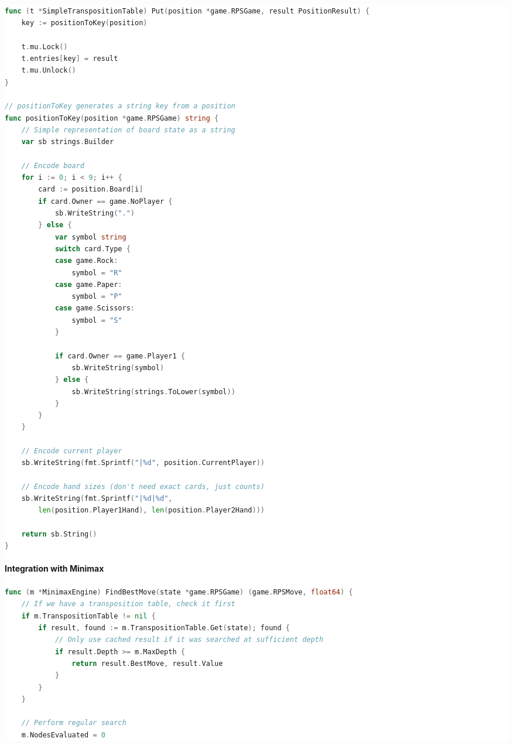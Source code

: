 ```go
func (t *SimpleTranspositionTable) Put(position *game.RPSGame, result PositionResult) {
    key := positionToKey(position)
    
    t.mu.Lock()
    t.entries[key] = result
    t.mu.Unlock()
}

// positionToKey generates a string key from a position
func positionToKey(position *game.RPSGame) string {
    // Simple representation of board state as a string
    var sb strings.Builder
    
    // Encode board
    for i := 0; i < 9; i++ {
        card := position.Board[i]
        if card.Owner == game.NoPlayer {
            sb.WriteString(".")
        } else {
            var symbol string
            switch card.Type {
            case game.Rock:
                symbol = "R"
            case game.Paper:
                symbol = "P"
            case game.Scissors:
                symbol = "S"
            }
            
            if card.Owner == game.Player1 {
                sb.WriteString(symbol)
            } else {
                sb.WriteString(strings.ToLower(symbol))
            }
        }
    }
    
    // Encode current player
    sb.WriteString(fmt.Sprintf("|%d", position.CurrentPlayer))
    
    // Encode hand sizes (don't need exact cards, just counts)
    sb.WriteString(fmt.Sprintf("|%d|%d", 
        len(position.Player1Hand), len(position.Player2Hand)))
    
    return sb.String()
}
```

#### Integration with Minimax

```go
func (m *MinimaxEngine) FindBestMove(state *game.RPSGame) (game.RPSMove, float64) {
    // If we have a transposition table, check it first
    if m.TranspositionTable != nil {
        if result, found := m.TranspositionTable.Get(state); found {
            // Only use cached result if it was searched at sufficient depth
            if result.Depth >= m.MaxDepth {
                return result.BestMove, result.Value
            }
        }
    }
    
    // Perform regular search
    m.NodesEvaluated = 0
```